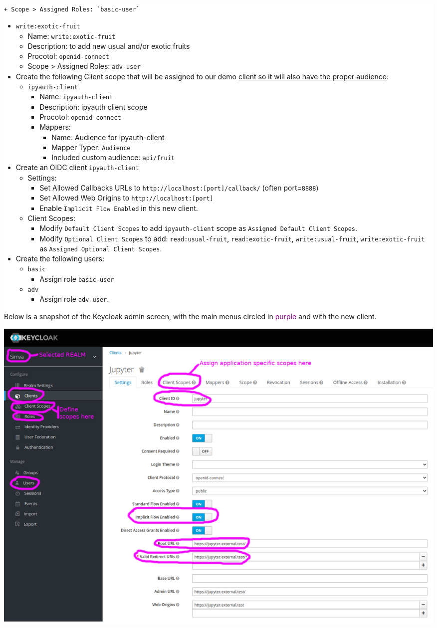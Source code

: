    + Scope > Assigned Roles: `basic-user`
  + `write:exotic-fruit`
    + Name: `write:exotic-fruit`
    + Description: to add new usual and/or exotic fruits
    + Procotol: `openid-connect`
    + Scope > Assigned Roles:  `adv-user`
+ Create the following Client scope that will be assigned to our demo [client so it will also have the proper audience](https://www.keycloak.org/docs/latest/server_admin/#_audience_hardcoded):
  + `ipyauth-client`
    + Name: `ipyauth-client`
    + Description: ipyauth client scope
    + Procotol: `openid-connect`
    + Mappers:
      + Name: Audience for ipyauth-client 
      + Mapper Typer: `Audience`
      + Included custom audience: `api/fruit`
+ Create an OIDC client `ipyauth-client`
  + Settings:
    + Set Allowed Callbacks URLs to `http://localhost:[port]/callback/` (often port=`8888`)
    + Set Allowed Web Origins to `http://localhost:[port]`
    + Enable `Implicit Flow Enabled` in this new client.
  + Client Scopes:
    + Modify `Default Client Scopes` to add `ipyauth-client` scope as `Assigned Default Client Scopes`.
    + Modify `Optional Client Scopes` to add: `read:usual-fruit`, `read:exotic-fruit`, `write:usual-fruit`, `write:exotic-fruit` as `Assigned Optional Client Scopes`.
+ Create the following users:
  + `basic`
    + Assign role `basic-user`
  + `adv`
    + Assign role `adv-user`.

Below is a snapshot of the Keycloak admin screen, with the main menus circled in <span style="color: purple">purple</span> and with the new client.

![](../img/keycloak-client.png)